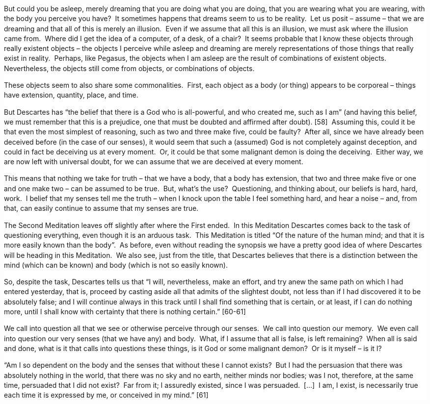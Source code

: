 But could you be asleep, merely dreaming that you are doing what you are doing, that you are wearing what you are wearing, with the body you perceive you have?&nbsp; It sometimes happens that dreams seem to us to be reality.&nbsp; Let us posit &ndash; assume &ndash; that we are dreaming and that all of this is merely an illusion.&nbsp; Even if we assume that all this is an illusion, we must ask where the illusion came from.&nbsp; Where did I get the idea of a computer, of a desk, of a chair?&nbsp; It seems probable that I know these objects through really existent objects &ndash; the objects I perceive while asleep and dreaming are merely representations of those things that really exist in reality.&nbsp; Perhaps, like Pegasus, the objects when I am asleep are the result of combinations of existent objects.&nbsp; Nevertheless, the objects still come from objects, or combinations of objects. 
</p>
<p>
These objects seem to also share some commonalities.&nbsp; First, each object as a body (or thing) appears to be corporeal &ndash; things have extension, quantity, place, and time. 
</p>
<p>
But Descartes has &ldquo;the belief that there is a God who is all-powerful, and who created me, such as I am&rdquo; (and having this belief, we must remember that this is a prejudice, one that must be doubted and affirmed after doubt). [58]&nbsp; Assuming this, could it be that even the most simplest of reasoning, such as two and three make five, could be faulty?&nbsp; After all, since we have already been deceived before (in the case of our senses), it would seem that such a (assumed) God is not completely against deception, and could in fact be deceiving us at every moment.&nbsp; Or, it could be that some malignant demon is doing the deceiving.&nbsp; Either way, we are now left with universal doubt, for we can assume that we are deceived at every moment. 
</p>
<p>
This means that nothing we take for truth &ndash; that we have a body, that a body has extension, that two and three make five or one and one make two &ndash; can be assumed to be true. &nbsp;But, what&rsquo;s the use?&nbsp; Questioning, and thinking about, our beliefs is hard, hard, work.&nbsp; I belief that my senses tell me the truth &ndash; when I knock upon the table I feel something hard, and hear a noise &ndash; and, from that, can easily continue to assume that my senses are true. 
</p>
<p>
The Second Meditation leaves off slightly after where the First ended.&nbsp; In this Meditation Descartes comes back to the task of questioning everything, even though it is an arduous task.&nbsp; This Meditation is titled &ldquo;Of the nature of the human mind; and that it is more easily known than the body&rdquo;.&nbsp; As before, even without reading the synopsis we have a pretty good idea of where Descartes will be heading in this Meditation.&nbsp; We also see, just from the title, that Descartes believes that there is a distinction between the mind (which can be known) and body (which is not so easily known). 
</p>
<p>
So, despite the task, Descartes tells us that &ldquo;I will, nevertheless, make an effort, and try anew the same path on which I had entered yesterday, that is, proceed by casting aside all that admits of the slightest doubt, not less than if I had discovered it to be absolutely false; and I will continue always in this track until I shall find something that is certain, or at least, if I can do nothing more, until I shall know with certainty that there is nothing certain.&rdquo; [60-61] 
</p>
<p>
We call into question all that we see or otherwise perceive through our senses.&nbsp; We call into question our memory.&nbsp; We even call into question our very senses (that we have any) and body.&nbsp; What, if I assume that all is false, is left remaining?&nbsp; When all is said and done, what is it that calls into questions these things, is it God or some malignant demon?&nbsp; Or is it myself &ndash; is it I? 
</p>
<p>
&ldquo;Am I so dependent on the body and the senses that without these I cannot exists?&nbsp; But I had the persuasion that there was absolutely nothing in the world, that there was no sky and no earth, neither minds nor bodies; was I not, therefore, at the same time, persuaded that I did not exist?&nbsp; Far from it; I assuredly existed, since I was persuaded.&nbsp; [&hellip;]&nbsp; I am, I exist, is necessarily true each time it is expressed by me, or conceived in my mind.&rdquo; [61] 
</p>
<p>